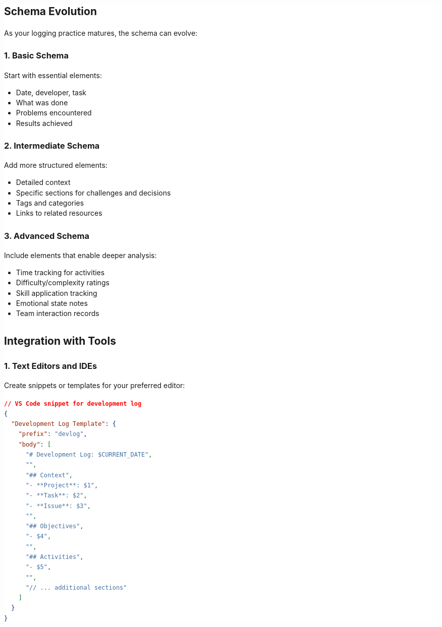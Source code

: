 ## Schema Evolution

As your logging practice matures, the schema can evolve:

### 1. Basic Schema

Start with essential elements:
- Date, developer, task
- What was done
- Problems encountered
- Results achieved

### 2. Intermediate Schema

Add more structured elements:
- Detailed context
- Specific sections for challenges and decisions
- Tags and categories
- Links to related resources

### 3. Advanced Schema

Include elements that enable deeper analysis:
- Time tracking for activities
- Difficulty/complexity ratings
- Skill application tracking
- Emotional state notes
- Team interaction records

## Integration with Tools

### 1. Text Editors and IDEs

Create snippets or templates for your preferred editor:

```json
// VS Code snippet for development log
{
  "Development Log Template": {
    "prefix": "devlog",
    "body": [
      "# Development Log: $CURRENT_DATE",
      "",
      "## Context",
      "- **Project**: $1",
      "- **Task**: $2",
      "- **Issue**: $3",
      "",
      "## Objectives",
      "- $4",
      "",
      "## Activities",
      "- $5",
      "",
      "// ... additional sections"
    ]
  }
}
```
